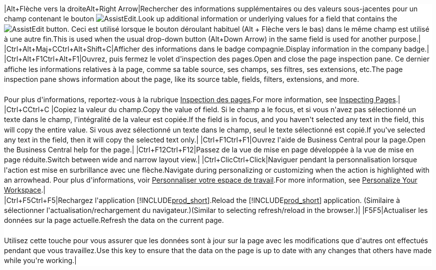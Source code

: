 |<span data-ttu-id="852f4-152">Alt+Flèche vers la droite</span><span class="sxs-lookup"><span data-stu-id="852f4-152">Alt+Right Arrow</span></span>|<span data-ttu-id="852f4-153">Rechercher des informations supplémentaires ou des valeurs sous-jacentes pour un champ contenant le bouton ![AssistEdit](media/assist-edit-icon.png "Bouton AssistEdit").</span><span class="sxs-lookup"><span data-stu-id="852f4-153">Look up additional information or underlying values for a field that contains the ![AssistEdit](media/assist-edit-icon.png "AssistEdit button") button.</span></span> <span data-ttu-id="852f4-154">Ceci est utilisé lorsque le bouton déroulant habituel (Alt + Flèche vers le bas) dans le même champ est utilisé à une autre fin.</span><span class="sxs-lookup"><span data-stu-id="852f4-154">This is used when the usual drop-down button (Alt+Down Arrow) in the same field is used for another purpose.</span></span>|
|<span data-ttu-id="852f4-155">Ctrl+Alt+Maj+C</span><span class="sxs-lookup"><span data-stu-id="852f4-155">Ctrl+Alt+Shift+C</span></span>|<span data-ttu-id="852f4-156">Afficher des informations dans le badge compagnie.</span><span class="sxs-lookup"><span data-stu-id="852f4-156">Display information in the company badge.</span></span>|
|<span data-ttu-id="852f4-157">Ctrl+Alt+F1</span><span class="sxs-lookup"><span data-stu-id="852f4-157">Ctrl+Alt+F1</span></span>|<span data-ttu-id="852f4-158">Ouvrez, puis fermez le volet d'inspection des pages.</span><span class="sxs-lookup"><span data-stu-id="852f4-158">Open and close the page inspection pane.</span></span> <span data-ttu-id="852f4-159">Ce dernier affiche les informations relatives à la page, comme sa table source, ses champs, ses filtres, ses extensions, etc.</span><span class="sxs-lookup"><span data-stu-id="852f4-159">The page inspection pane shows information about the page, like its source table, fields, filters, extensions, and more.</span></span><br /><br /><span data-ttu-id="852f4-160">Pour plus d'informations, reportez-vous à la rubrique [Inspection des pages](across-inspect-page.md).</span><span class="sxs-lookup"><span data-stu-id="852f4-160">For more information, see [Inspecting Pages](across-inspect-page.md).</span></span>|
|<span data-ttu-id="852f4-161">Ctrl+C</span><span class="sxs-lookup"><span data-stu-id="852f4-161">Ctrl+C</span></span> |<span data-ttu-id="852f4-162">Copiez la valeur du champ.</span><span class="sxs-lookup"><span data-stu-id="852f4-162">Copy the value of field.</span></span> <span data-ttu-id="852f4-163">Si le champ a le focus, et si vous n'avez pas sélectionné un texte dans le champ, l'intégralité de la valeur est copiée.</span><span class="sxs-lookup"><span data-stu-id="852f4-163">If the field is in focus, and you haven't selected any text in the field, this will copy the entire value.</span></span> <span data-ttu-id="852f4-164">Si vous avez sélectionné un texte dans le champ, seul le texte sélectionné est copié.</span><span class="sxs-lookup"><span data-stu-id="852f4-164">If you've selected any text in the field, then it will copy the selected text only.</span></span>|
|<span data-ttu-id="852f4-165">Ctrl+F1</span><span class="sxs-lookup"><span data-stu-id="852f4-165">Ctrl+F1</span></span>|<span data-ttu-id="852f4-166">Ouvrez l'aide de Business Central pour la page.</span><span class="sxs-lookup"><span data-stu-id="852f4-166">Open the Business Central help for the page.</span></span>|
|<span data-ttu-id="852f4-167">Ctrl+F12</span><span class="sxs-lookup"><span data-stu-id="852f4-167">Ctrl+F12</span></span>|<span data-ttu-id="852f4-168">Passez de la vue de mise en page développée à la vue de mise en page réduite.</span><span class="sxs-lookup"><span data-stu-id="852f4-168">Switch between wide and narrow layout view.</span></span>|
|<span data-ttu-id="852f4-169">Ctrl+Clic</span><span class="sxs-lookup"><span data-stu-id="852f4-169">Ctrl+Click</span></span>|<span data-ttu-id="852f4-170">Naviguer pendant la personnalisation lorsque l'action est mise en surbrillance avec une flèche.</span><span class="sxs-lookup"><span data-stu-id="852f4-170">Navigate during personalizing or customizing when the action is highlighted with an arrowhead.</span></span> <span data-ttu-id="852f4-171">Pour plus d'informations, voir [Personnaliser votre espace de travail](ui-personalization-user.md).</span><span class="sxs-lookup"><span data-stu-id="852f4-171">For more information, see [Personalize Your Workspace](ui-personalization-user.md).</span></span>|  
|<span data-ttu-id="852f4-172">Ctrl+F5</span><span class="sxs-lookup"><span data-stu-id="852f4-172">Ctrl+F5</span></span>|<span data-ttu-id="852f4-173">Rechargez l'application [!INCLUDE[prod_short](includes/prod_short.md)].</span><span class="sxs-lookup"><span data-stu-id="852f4-173">Reload the [!INCLUDE[prod_short](includes/prod_short.md)] application.</span></span> <span data-ttu-id="852f4-174">(Similaire à sélectionner l'actualisation/rechargement du navigateur.)</span><span class="sxs-lookup"><span data-stu-id="852f4-174">(Similar to selecting refresh/reload in the browser.)</span></span>|
|<span data-ttu-id="852f4-175">F5</span><span class="sxs-lookup"><span data-stu-id="852f4-175">F5</span></span>|<span data-ttu-id="852f4-176">Actualiser les données sur la page actuelle.</span><span class="sxs-lookup"><span data-stu-id="852f4-176">Refresh the data on the current page.</span></span><br /><br /><span data-ttu-id="852f4-177">Utilisez cette touche pour vous assurer que les données sont à jour sur la page avec les modifications que d'autres ont effectués pendant que vous travaillez.</span><span class="sxs-lookup"><span data-stu-id="852f4-177">Use this key to ensure that the data on the page is up to date with any changes that others have made while you're working.</span></span>|